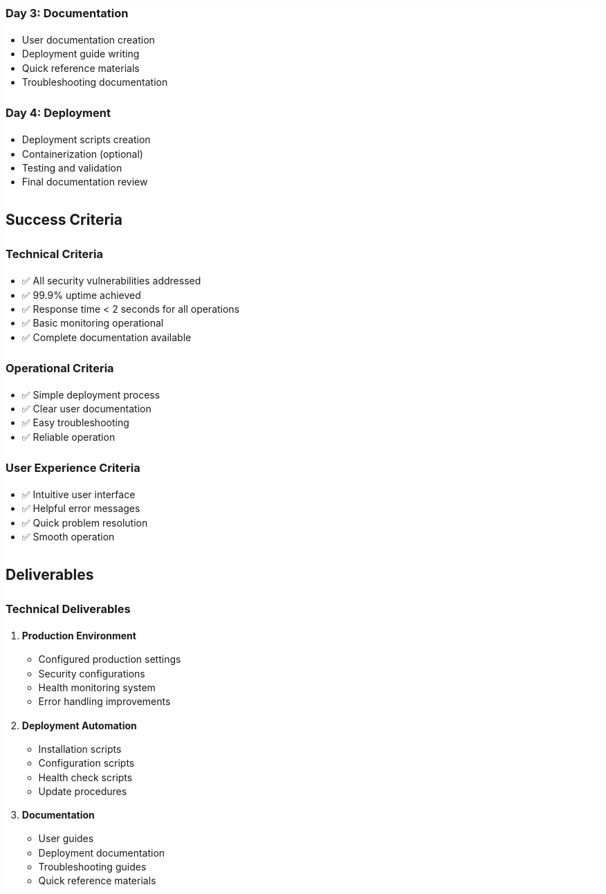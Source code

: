 ### Day 3: Documentation
- User documentation creation
- Deployment guide writing
- Quick reference materials
- Troubleshooting documentation

### Day 4: Deployment
- Deployment scripts creation
- Containerization (optional)
- Testing and validation
- Final documentation review

## Success Criteria

### Technical Criteria
- ✅ All security vulnerabilities addressed
- ✅ 99.9% uptime achieved
- ✅ Response time < 2 seconds for all operations
- ✅ Basic monitoring operational
- ✅ Complete documentation available

### Operational Criteria
- ✅ Simple deployment process
- ✅ Clear user documentation
- ✅ Easy troubleshooting
- ✅ Reliable operation

### User Experience Criteria
- ✅ Intuitive user interface
- ✅ Helpful error messages
- ✅ Quick problem resolution
- ✅ Smooth operation

## Deliverables

### Technical Deliverables
1. **Production Environment**
   - Configured production settings
   - Security configurations
   - Health monitoring system
   - Error handling improvements

2. **Deployment Automation**
   - Installation scripts
   - Configuration scripts
   - Health check scripts
   - Update procedures

3. **Documentation**
   - User guides
   - Deployment documentation
   - Troubleshooting guides
   - Quick reference materials
